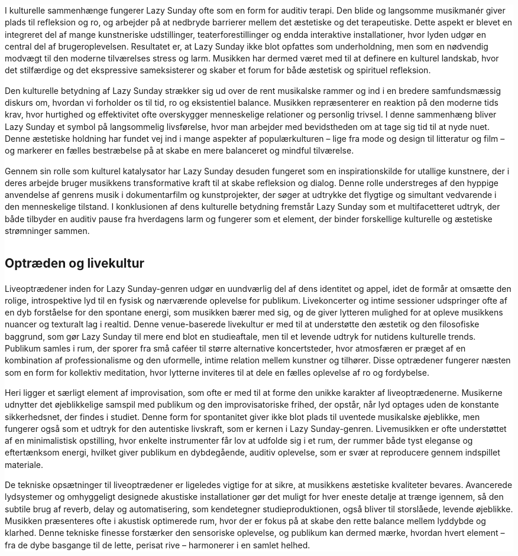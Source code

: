 I kulturelle sammenhænge fungerer Lazy Sunday ofte som en form for auditiv terapi. Den blide og langsomme musikmanér giver plads til refleksion og ro, og arbejder på at nedbryde barrierer mellem det æstetiske og det terapeutiske. Dette aspekt er blevet en integreret del af mange kunstneriske udstillinger, teaterforestillinger og endda interaktive installationer, hvor lyden udgør en central del af brugeroplevelsen. Resultatet er, at Lazy Sunday ikke blot opfattes som underholdning, men som en nødvendig modvægt til den moderne tilværelses stress og larm. Musikken har dermed været med til at definere en kulturel landskab, hvor det stilfærdige og det ekspressive sameksisterer og skaber et forum for både æstetisk og spirituel refleksion.  

Den kulturelle betydning af Lazy Sunday strækker sig ud over de rent musikalske rammer og ind i en bredere samfundsmæssig diskurs om, hvordan vi forholder os til tid, ro og eksistentiel balance. Musikken repræsenterer en reaktion på den moderne tids krav, hvor hurtighed og effektivitet ofte overskygger menneskelige relationer og personlig trivsel. I denne sammenhæng bliver Lazy Sunday et symbol på langsommelig livsførelse, hvor man arbejder med bevidstheden om at tage sig tid til at nyde nuet. Denne æstetiske holdning har fundet vej ind i mange aspekter af populærkulturen – lige fra mode og design til litteratur og film – og markerer en fælles bestræbelse på at skabe en mere balanceret og mindful tilværelse.  

Gennem sin rolle som kulturel katalysator har Lazy Sunday desuden fungeret som en inspirationskilde for utallige kunstnere, der i deres arbejde bruger musikkens transformative kraft til at skabe refleksion og dialog. Denne rolle understreges af den hyppige anvendelse af genrens musik i dokumentarfilm og kunstprojekter, der søger at udtrykke det flygtige og simultant vedvarende i den menneskelige tilstand. I konklusionen af dens kulturelle betydning fremstår Lazy Sunday som et multifacetteret udtryk, der både tilbyder en auditiv pause fra hverdagens larm og fungerer som et element, der binder forskellige kulturelle og æstetiske strømninger sammen.


## Optræden og livekultur

Liveoptrædener inden for Lazy Sunday-genren udgør en uundværlig del af dens identitet og appel, idet de formår at omsætte den rolige, introspektive lyd til en fysisk og nærværende oplevelse for publikum. Livekoncerter og intime sessioner udspringer ofte af en dyb forståelse for den spontane energi, som musikken bærer med sig, og de giver lytteren mulighed for at opleve musikkens nuancer og texturalt lag i realtid. Denne venue-baserede livekultur er med til at understøtte den æstetik og den filosofiske baggrund, som gør Lazy Sunday til mere end blot en studieaftale, men til et levende udtryk for nutidens kulturelle trends. Publikum samles i rum, der sporer fra små caféer til større alternative koncertsteder, hvor atmosfæren er præget af en kombination af professionalisme og den uformelle, intime relation mellem kunstner og tilhører. Disse optrædener fungerer næsten som en form for kollektiv meditation, hvor lytterne inviteres til at dele en fælles oplevelse af ro og fordybelse.  

Heri ligger et særligt element af improvisation, som ofte er med til at forme den unikke karakter af liveoptrædenerne. Musikerne udnytter det øjeblikkelige samspil med publikum og den improvisatoriske frihed, der opstår, når lyd optages uden de konstante sikkerhedsnet, der findes i studiet. Denne form for spontanitet giver ikke blot plads til uventede musikalske øjeblikke, men fungerer også som et udtryk for den autentiske livskraft, som er kernen i Lazy Sunday-genren. Livemusikken er ofte understøttet af en minimalistisk opstilling, hvor enkelte instrumenter får lov at udfolde sig i et rum, der rummer både tyst eleganse og eftertænksom energi, hvilket giver publikum en dybdegående, auditiv oplevelse, som er svær at reproducere gennem indspillet materiale.  

De tekniske opsætninger til liveoptrædener er ligeledes vigtige for at sikre, at musikkens æstetiske kvaliteter bevares. Avancerede lydsystemer og omhyggeligt designede akustiske installationer gør det muligt for hver eneste detalje at trænge igennem, så den subtile brug af reverb, delay og automatisering, som kendetegner studieproduktionen, også bliver til storslåede, levende øjeblikke. Musikken præsenteres ofte i akustisk optimerede rum, hvor der er fokus på at skabe den rette balance mellem lyddybde og klarhed. Denne tekniske finesse forstærker den sensoriske oplevelse, og publikum kan dermed mærke, hvordan hvert element – fra de dybe basgange til de lette, peri­sat rive – harmonerer i en samlet helhed.  
